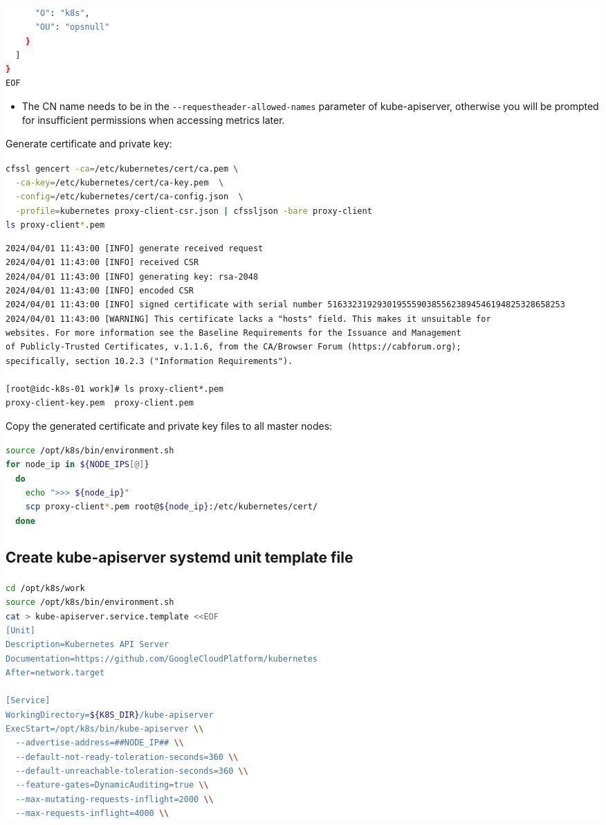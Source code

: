 ``` bash
      "O": "k8s",
      "OU": "opsnull"
    }
  ]
}
EOF
```
+ The CN name needs to be in the `--requestheader-allowed-names` parameter of kube-apiserver, otherwise you will be prompted for insufficient permissions when accessing metrics later.

Generate certificate and private key:

``` bash
cfssl gencert -ca=/etc/kubernetes/cert/ca.pem \
  -ca-key=/etc/kubernetes/cert/ca-key.pem  \
  -config=/etc/kubernetes/cert/ca-config.json  \
  -profile=kubernetes proxy-client-csr.json | cfssljson -bare proxy-client
ls proxy-client*.pem
```
```
2024/04/01 11:43:00 [INFO] generate received request
2024/04/01 11:43:00 [INFO] received CSR
2024/04/01 11:43:00 [INFO] generating key: rsa-2048
2024/04/01 11:43:00 [INFO] encoded CSR
2024/04/01 11:43:00 [INFO] signed certificate with serial number 516332319293019555903855623894546194825328658253
2024/04/01 11:43:00 [WARNING] This certificate lacks a "hosts" field. This makes it unsuitable for
websites. For more information see the Baseline Requirements for the Issuance and Management
of Publicly-Trusted Certificates, v.1.1.6, from the CA/Browser Forum (https://cabforum.org);
specifically, section 10.2.3 ("Information Requirements").

[root@idc-k8s-01 work]# ls proxy-client*.pem
proxy-client-key.pem  proxy-client.pem
```

Copy the generated certificate and private key files to all master nodes:

``` bash
source /opt/k8s/bin/environment.sh
for node_ip in ${NODE_IPS[@]}
  do
    echo ">>> ${node_ip}"
    scp proxy-client*.pem root@${node_ip}:/etc/kubernetes/cert/
  done
```

## Create kube-apiserver systemd unit template file

``` bash
cd /opt/k8s/work
source /opt/k8s/bin/environment.sh
cat > kube-apiserver.service.template <<EOF
[Unit]
Description=Kubernetes API Server
Documentation=https://github.com/GoogleCloudPlatform/kubernetes
After=network.target

[Service]
WorkingDirectory=${K8S_DIR}/kube-apiserver
ExecStart=/opt/k8s/bin/kube-apiserver \\
  --advertise-address=##NODE_IP## \\
  --default-not-ready-toleration-seconds=360 \\
  --default-unreachable-toleration-seconds=360 \\
  --feature-gates=DynamicAuditing=true \\
  --max-mutating-requests-inflight=2000 \\
  --max-requests-inflight=4000 \\
```